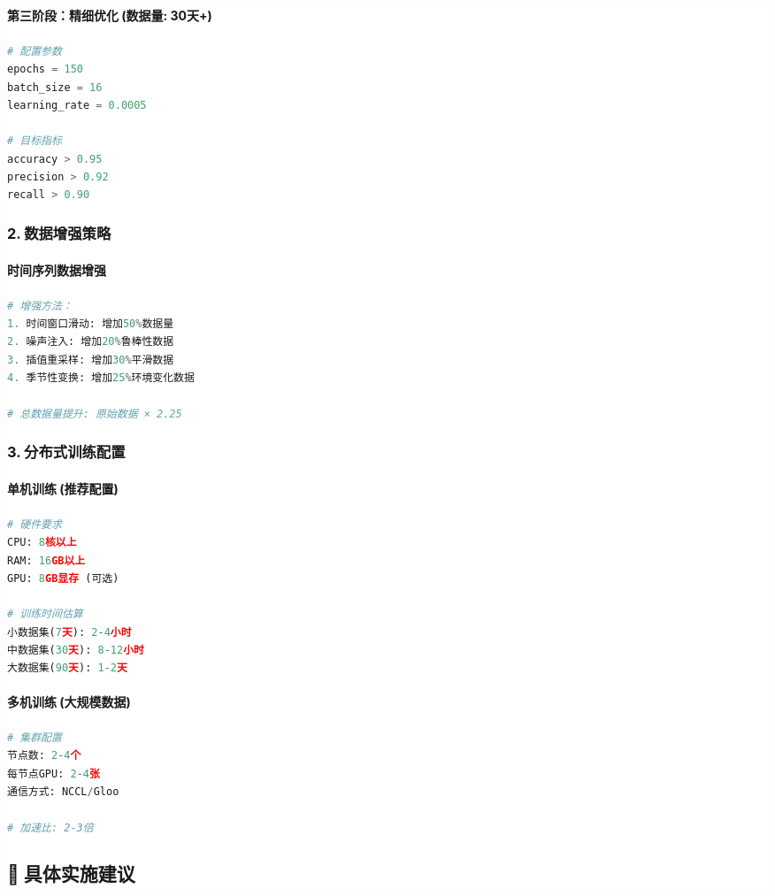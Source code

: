#### **第三阶段：精细优化** (数据量: 30天+)
```python
# 配置参数
epochs = 150
batch_size = 16  
learning_rate = 0.0005

# 目标指标
accuracy > 0.95
precision > 0.92
recall > 0.90
```

### 2. 数据增强策略

#### **时间序列数据增强**
```python
# 增强方法：
1. 时间窗口滑动: 增加50%数据量
2. 噪声注入: 增加20%鲁棒性数据
3. 插值重采样: 增加30%平滑数据
4. 季节性变换: 增加25%环境变化数据

# 总数据量提升: 原始数据 × 2.25
```

### 3. 分布式训练配置

#### **单机训练** (推荐配置)
```python
# 硬件要求
CPU: 8核以上
RAM: 16GB以上
GPU: 8GB显存 (可选)

# 训练时间估算
小数据集(7天): 2-4小时
中数据集(30天): 8-12小时  
大数据集(90天): 1-2天
```

#### **多机训练** (大规模数据)
```python
# 集群配置
节点数: 2-4个
每节点GPU: 2-4张
通信方式: NCCL/Gloo

# 加速比: 2-3倍
```

## 🎯 具体实施建议
